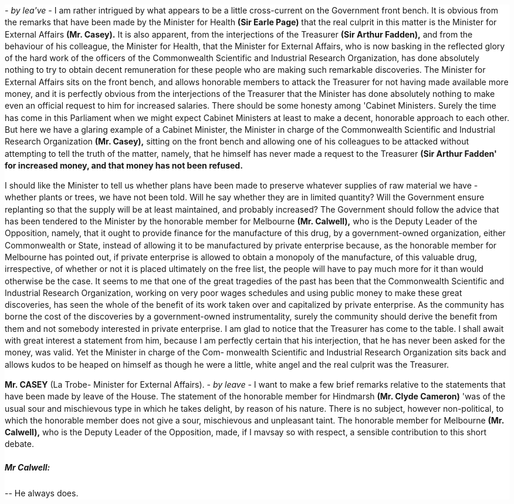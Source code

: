 *- by lea've* - I am rather intrigued by what appears to be a little cross-current on the Government front bench. It is obvious from the remarks that have been made by the Minister for Health  **(Sir Earle Page)**  that the real culprit in this matter is the Minister for External Affairs  **(Mr. Casey).**  It is also apparent, from the interjections of the Treasurer  **(Sir Arthur Fadden),**  and from the behaviour of his colleague, the Minister for Health, that the Minister for External Affairs, who is now basking in the reflected glory of the hard work of the officers of the Commonwealth Scientific and Industrial Research Organization, has done absolutely nothing to try to obtain decent remuneration for these people who are making such remarkable discoveries. The Minister for External Affairs sits on the front bench, and allows honorable members to attack the Treasurer for not having made available more money, and it is perfectly obvious from the interjections of the Treasurer that the Minister has done absolutely nothing to make even an official request to him for increased salaries. There should be some honesty among 'Cabinet Ministers. Surely the time has come in this Parliament when we might expect Cabinet Ministers at least to make a decent, honorable approach to each other. But here we have a glaring example of a Cabinet Minister,  the Minister in charge of the Commonwealth Scientific and Industrial Research Organization  **(Mr. Casey),**  sitting on the front bench and allowing one of his colleagues to be attacked without attempting to tell the truth of the matter, namely, that he himself has never made a request to the Treasurer  **(Sir Arthur Fadden' for increased money, and that money has not been refused.** 

I should like the Minister to tell us whether plans have been made to preserve whatever supplies of raw material we have - whether plants or trees, we have not been told. Will he say whether they are in limited quantity? Will the Government ensure replanting so that the supply will be at least maintained, and probably increased? The Government should follow the advice that has been tendered to the Minister by the honorable member for Melbourne  **(Mr. Calwell),**  who is the  Deputy  Leader of the Opposition, namely, that it ought to provide finance for the manufacture of this drug, by a government-owned organization, either Commonwealth or State, instead of allowing it to be manufactured by private enterprise because, as the honorable member for Melbourne has pointed out, if private enterprise is allowed to obtain a monopoly of the manufacture, of this valuable drug, irrespective, of whether or not it is placed ultimately on the free list, the people will have to pay much more for it than would otherwise be the case. It seems to me that one of the great tragedies of the past has been that the Commonwealth Scientific and Industrial Research Organization, working on very poor wages schedules and using public money to make these great discoveries, has seen the whole of the benefit of its work taken over and capitalized by private enterprise. As the community has borne the cost of the discoveries by a government-owned instrumentality, surely the community should derive the benefit from them and not somebody interested in private enterprise. I am glad to notice that the Treasurer has come to the table. I shall await with great interest a statement from him, because I am perfectly certain that his interjection, that he has never been asked for the money, was valid. Yet the Minister in charge of the Com- monwealth  Scientific and Industrial Research Organization sits back and allows kudos to be heaped on himself as though he were a little, white angel and the real culprit was the Treasurer. 


 **Mr. CASEY** (La Trobe- Minister for External Affairs). -  *by leave*  - I want to make a few brief remarks relative to the statements that have been made by leave of the House. The statement of the honorable member for Hindmarsh  **(Mr. Clyde Cameron)**  'was of the usual sour and mischievous type in which he takes delight, by reason of his nature. There is no subject, however non-political, to which the honorable member does not give a sour, mischievous and unpleasant taint. The honorable member for Melbourne  **(Mr. Calwell),**  who is the  Deputy  Leader of the Opposition, made, if I mavsay so with respect, a sensible contribution to this short debate. 

##### Mr Calwell:

-- He always does. 
